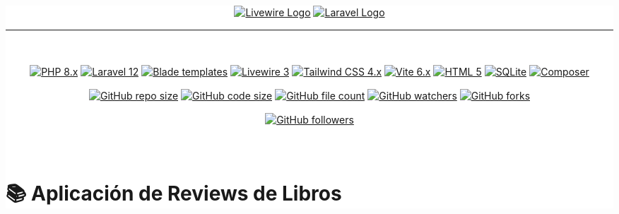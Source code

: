 <div align="center">
    <a href="https://livewire.laravel.com" target="_blank"><img src="https://laravel-livewire.com/img/logo.svg" width="400" height="100" alt="Livewire Logo"></a>
    <a href="https://laravel.com" target="_blank"><img src="https://raw.githubusercontent.com/laravel/art/master/logo-lockup/5%20SVG/2%20CMYK/1%20Full%20Color/laravel-logolockup-cmyk-red.svg" width="400" height="100" alt="Laravel Logo"></a>
</div>

---
<br>

<div align="center">

[![PHP 8.x](https://img.shields.io/badge/php%208.x-%23777BB4?style=plastic&logo=php&logoColor=black)](https://www.php.net/) [![Laravel 12](https://img.shields.io/badge/Laravel%2012-%20%23FF2D20?style=plastic&logo=laravel&logoColor=white)](https://laravel.com/) [![Blade templates](https://img.shields.io/badge/Blade%20templates%20-%20%23FF2D20?style=plastic&logo=laravel&logoColor=white)](https://laravel.com/docs/blade) [![Livewire 3](https://img.shields.io/badge/Livewire%203%20-%234E56A6?style=plastic&logo=livewire&logoColor=white)](https://livewire.laravel.com/) [![Tailwind CSS 4.x](https://img.shields.io/badge/Tailwind%20CSS%204.x-%2306B6D4?style=plastic&logo=tailwind%20css&logoColor=white)](https://tailwindcss.com/) [![Vite 6.x](https://img.shields.io/badge/Vite%206.x-%23646CFF?style=plastic&logo=vite&logoColor=yellow)](https://vitejs.dev/) [![HTML 5](https://img.shields.io/badge/HTML%205-white?style=plastic&logo=html5)](https://developer.mozilla.org/es/docs/Web/HTML) [![SQLite](https://img.shields.io/badge/SQLite-%230e80cc?style=plastic&logo=sqlite)](https://www.sqlite.org/) [![Composer](https://img.shields.io/badge/Composer%20-%20%23885630?style=plastic&logo=composer&logoColor=white)](https://getcomposer.org/)

</div>

<div align="center">

<div align="center">

[![GitHub repo size](https://img.shields.io/github/repo-size/toniGitH/BookReviews?style=plastic&logo=github)](https://github.com/toniGitH/BookReviews) [![GitHub code size](https://img.shields.io/github/languages/code-size/toniGitH/BookReviews?style=plastic&logo=github)](https://github.com/toniGitH/BookReviews) [![GitHub file count](https://img.shields.io/github/directory-file-count/toniGitH/BookReviews?style=plastic)](https://github.com/toniGitH/BookReviews) [![GitHub watchers](https://img.shields.io/github/watchers/toniGitH/BookReviews?style=plastic&logo=github)](https://github.com/toniGitH/BookReviews) [![GitHub forks](https://img.shields.io/github/forks/toniGitH/BookReviews?style=plastic&logo=github)](https://github.com/toniGitH/BookReviews)

</div>

</div>

<div align="center">

[![GitHub followers](https://img.shields.io/github/followers/toniGitH?style=plastic&logo=GitHub&logoColor=black&labelColor=white&color=red)](https://github.com/toniGitH?tab=followers)

</div>



<br/>

# 📚 Aplicación de Reviews de Libros
